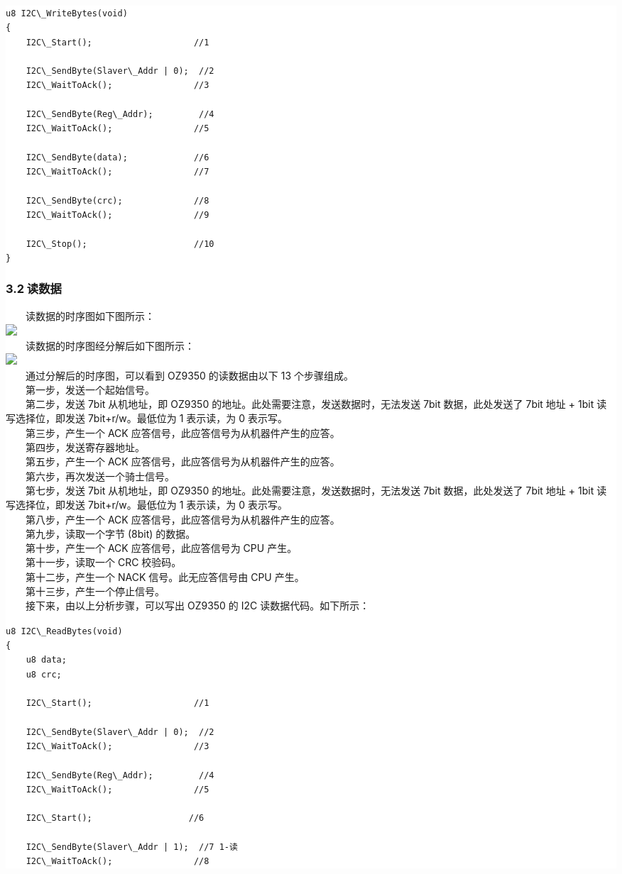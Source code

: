 
```
u8 I2C\_WriteBytes(void)
{
    I2C\_Start();                    //1

    I2C\_SendByte(Slaver\_Addr | 0);  //2
    I2C\_WaitToAck();                //3

    I2C\_SendByte(Reg\_Addr);         //4
    I2C\_WaitToAck();                //5

    I2C\_SendByte(data);             //6
    I2C\_WaitToAck();                //7

    I2C\_SendByte(crc);              //8
    I2C\_WaitToAck();                //9

    I2C\_Stop();                     //10
}
```

### 3.2 读数据

  读数据的时序图如下图所示：   
![](https://i.imgur.com/HQ6HIUT.png)  
  读数据的时序图经分解后如下图所示：   
![](https://i.imgur.com/AjsozXQ.png)  
  通过分解后的时序图，可以看到 OZ9350 的读数据由以下 13 个步骤组成。   
  第一步，发送一个起始信号。   
  第二步，发送 7bit 从机地址，即 OZ9350 的地址。此处需要注意，发送数据时，无法发送 7bit 数据，此处发送了 7bit 地址 + 1bit 读写选择位，即发送 7bit+r/w。最低位为 1 表示读，为 0 表示写。   
  第三步，产生一个 ACK 应答信号，此应答信号为从机器件产生的应答。   
  第四步，发送寄存器地址。   
  第五步，产生一个 ACK 应答信号，此应答信号为从机器件产生的应答。   
  第六步，再次发送一个骑士信号。   
  第七步，发送 7bit 从机地址，即 OZ9350 的地址。此处需要注意，发送数据时，无法发送 7bit 数据，此处发送了 7bit 地址 + 1bit 读写选择位，即发送 7bit+r/w。最低位为 1 表示读，为 0 表示写。   
  第八步，产生一个 ACK 应答信号，此应答信号为从机器件产生的应答。   
  第九步，读取一个字节 (8bit) 的数据。   
  第十步，产生一个 ACK 应答信号，此应答信号为 CPU 产生。   
  第十一步，读取一个 CRC 校验码。   
  第十二步，产生一个 NACK 信号。此无应答信号由 CPU 产生。   
  第十三步，产生一个停止信号。   
  接下来，由以上分析步骤，可以写出 OZ9350 的 I2C 读数据代码。如下所示：

```
u8 I2C\_ReadBytes(void)
{
    u8 data;
    u8 crc;

    I2C\_Start();                    //1

    I2C\_SendByte(Slaver\_Addr | 0);  //2
    I2C\_WaitToAck();                //3

    I2C\_SendByte(Reg\_Addr);         //4
    I2C\_WaitToAck();                //5

    I2C\_Start();                   //6

    I2C\_SendByte(Slaver\_Addr | 1);  //7 1-读
    I2C\_WaitToAck();                //8
```